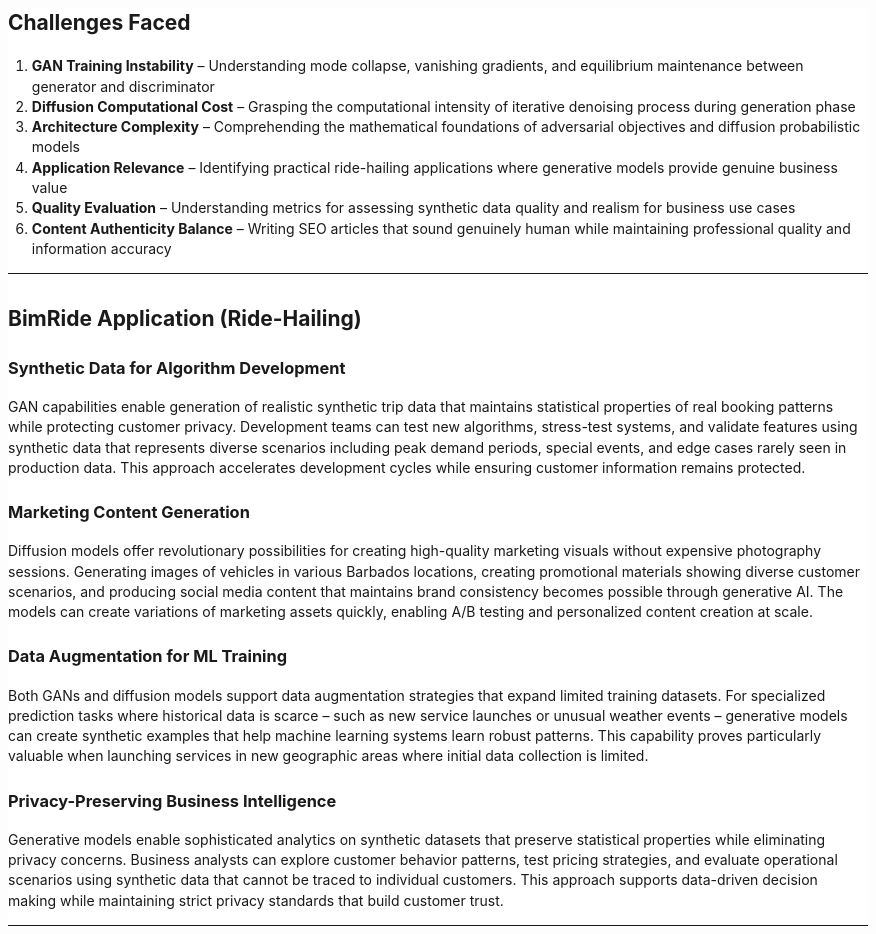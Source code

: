 
## Challenges Faced
1. **GAN Training Instability** – Understanding mode collapse, vanishing gradients, and equilibrium maintenance between generator and discriminator
2. **Diffusion Computational Cost** – Grasping the computational intensity of iterative denoising process during generation phase
3. **Architecture Complexity** – Comprehending the mathematical foundations of adversarial objectives and diffusion probabilistic models
4. **Application Relevance** – Identifying practical ride-hailing applications where generative models provide genuine business value
5. **Quality Evaluation** – Understanding metrics for assessing synthetic data quality and realism for business use cases
6. **Content Authenticity Balance** – Writing SEO articles that sound genuinely human while maintaining professional quality and information accuracy

---

## BimRide Application (Ride-Hailing)

### Synthetic Data for Algorithm Development
GAN capabilities enable generation of realistic synthetic trip data that maintains statistical properties of real booking patterns while protecting customer privacy. Development teams can test new algorithms, stress-test systems, and validate features using synthetic data that represents diverse scenarios including peak demand periods, special events, and edge cases rarely seen in production data. This approach accelerates development cycles while ensuring customer information remains protected.

### Marketing Content Generation
Diffusion models offer revolutionary possibilities for creating high-quality marketing visuals without expensive photography sessions. Generating images of vehicles in various Barbados locations, creating promotional materials showing diverse customer scenarios, and producing social media content that maintains brand consistency becomes possible through generative AI. The models can create variations of marketing assets quickly, enabling A/B testing and personalized content creation at scale.

### Data Augmentation for ML Training
Both GANs and diffusion models support data augmentation strategies that expand limited training datasets. For specialized prediction tasks where historical data is scarce – such as new service launches or unusual weather events – generative models can create synthetic examples that help machine learning systems learn robust patterns. This capability proves particularly valuable when launching services in new geographic areas where initial data collection is limited.

### Privacy-Preserving Business Intelligence
Generative models enable sophisticated analytics on synthetic datasets that preserve statistical properties while eliminating privacy concerns. Business analysts can explore customer behavior patterns, test pricing strategies, and evaluate operational scenarios using synthetic data that cannot be traced to individual customers. This approach supports data-driven decision making while maintaining strict privacy standards that build customer trust.

---
